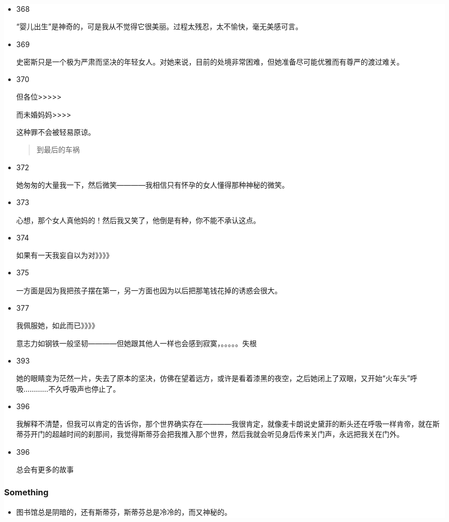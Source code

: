 - 368

  “婴儿出生”是神奇的，可是我从不觉得它很美丽。过程太残忍，太不愉快，毫无美感可言。

- 369

  史密斯只是一个极为严肃而坚决的年轻女人。对她来说，目前的处境非常困难，但她准备尽可能优雅而有尊严的渡过难关。

- 370

  但各位>>>>>

  而未婚妈妈>>>>

  这种罪不会被轻易原谅。

  > 到最后的车祸

- 372

  她匆匆的大量我一下，然后微笑————我相信只有怀孕的女人懂得那种神秘的微笑。

- 373

  心想，那个女人真他妈的！然后我又笑了，他倒是有种，你不能不承认这点。


- 374

  如果有一天我妄自以为对》》》》

- 375

  一方面是因为我把孩子摆在第一，另一方面也因为以后把那笔钱花掉的诱惑会很大。

- 377

  我佩服她，如此而已》》》》

  意志力如钢铁一般坚韧————但她跟其他人一样也会感到寂寞，。。。。。失根

- 393

  她的眼睛变为茫然一片，失去了原本的坚决，仿佛在望着远方，或许是看着漆黑的夜空，之后她闭上了双眼，又开始“火车头”呼吸…………不久呼吸声也停止了。

- 396

  我解释不清楚，但我可以肯定的告诉你，那个世界确实存在————我很肯定，就像麦卡朗说史黛菲的断头还在呼吸一样肯帝，就在斯蒂芬开门的超越时间的刹那间，我觉得斯蒂芬会把我推入那个世界，然后我就会听见身后传来关门声，永远把我关在门外。


- 396

  总会有更多的故事


### Something

  - 图书馆总是阴暗的，还有斯蒂芬，斯蒂芬总是冷冷的，而又神秘的。

